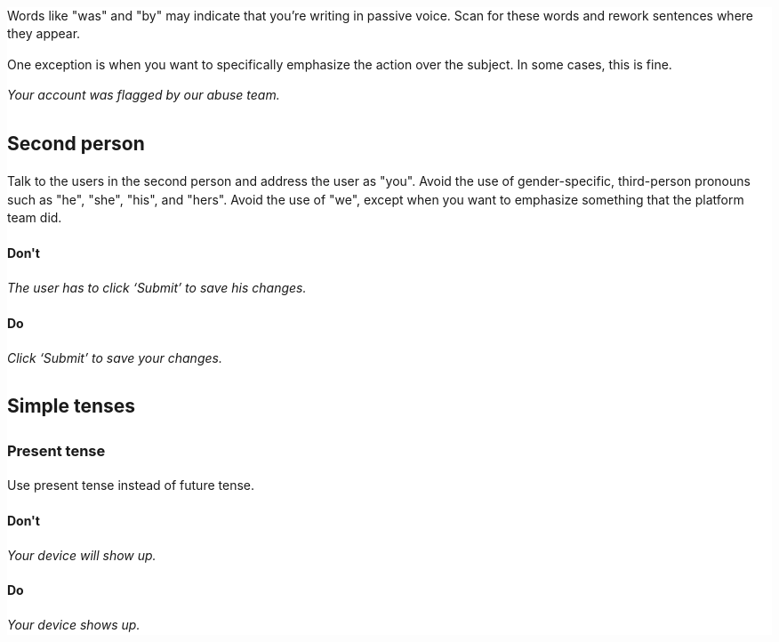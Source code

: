 </div>

Words like "was" and "by" may indicate that you’re writing in passive voice. Scan for these words
and rework sentences where they appear.

One exception is when you want to specifically emphasize the action over the subject. In some cases,
this is fine.

<div class="c8y-example p-24">
  <p class="text-16"><em>Your account was flagged by our abuse team.</em></p>
</div>

## Second person

Talk to the users in the second person and address the user as "you". Avoid the use of gender-specific, third-person pronouns such as "he", "she", "his", and "hers". Avoid the use of "we", except when you want to emphasize something that the platform team did.

<div class="c8y-example c8y-example-split-sm">
  <div class="row">
    <div class="col-sm-6">
      <h4 class="m-b-16">
        <span class="label label-danger">Don't</span>
      </h4>
      <p><em>The user has to click ‘Submit’ to save his changes.</em></p>
    </div>
    <div class="col-sm-6">
      <h4 class="m-b-16">
        <span class="label label-success">Do</span>
      </h4>
      <p><em>Click ‘Submit’ to save your changes.</em></p>
    </div>
  </div>
</div>

## Simple tenses

### Present tense

Use present tense instead of future tense.

<div class="c8y-example c8y-example-split-sm">
  <div class="row">
    <div class="col-sm-6">
      <h4 class="m-b-16">
        <span class="label label-danger">Don't</span>
      </h4>
      <p><em>Your device will show up.</em></p>
    </div>
    <div class="col-sm-6">
      <h4 class="m-b-16">
        <span class="label label-success">Do</span>
      </h4>
      <p><em>Your device shows up.</em></p>
    </div>
  </div>
</div>
